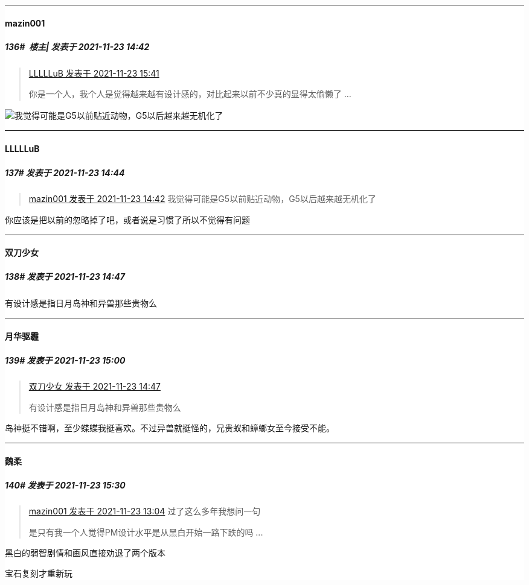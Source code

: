 *****

####  mazin001  
##### 136#         楼主| 发表于 2021-11-23 14:42

<blockquote><a href="httphttps://bbs.saraba1st.com/2b/forum.php?mod=redirect&amp;goto=findpost&amp;pid=53664814&amp;ptid=2038413" target="_blank">LLLLLuB 发表于 2021-11-23 15:41</a>

你是一个人，我个人是觉得越来越有设计感的，对比起来以前不少真的显得太偷懒了 ...</blockquote>
<img src="https://static.saraba1st.com/image/smiley/face2017/001.png" referrerpolicy="no-referrer">我觉得可能是G5以前贴近动物，G5以后越来越无机化了

*****

####  LLLLLuB  
##### 137#       发表于 2021-11-23 14:44

<blockquote><a href="httphttps://bbs.saraba1st.com/2b/forum.php?mod=redirect&amp;goto=findpost&amp;pid=53664831&amp;ptid=2038413" target="_blank">mazin001 发表于 2021-11-23 14:42</a>
我觉得可能是G5以前贴近动物，G5以后越来越无机化了</blockquote>
你应该是把以前的忽略掉了吧，或者说是习惯了所以不觉得有问题

*****

####  双刀少女  
##### 138#       发表于 2021-11-23 14:47

有设计感是指日月岛神和异兽那些贵物么



*****

####  月华驱霾  
##### 139#       发表于 2021-11-23 15:00

<blockquote><a href="httphttps://bbs.saraba1st.com/2b/forum.php?mod=redirect&amp;goto=findpost&amp;pid=53664889&amp;ptid=2038413" target="_blank">双刀少女 发表于 2021-11-23 14:47</a>

有设计感是指日月岛神和异兽那些贵物么</blockquote>
岛神挺不错啊，至少蝶蝶我挺喜欢。不过异兽就挺怪的，兄贵蚁和蟑螂女至今接受不能。



*****

####  魏柔  
##### 140#       发表于 2021-11-23 15:30

<blockquote><a href="httphttps://bbs.saraba1st.com/2b/forum.php?mod=redirect&amp;goto=findpost&amp;pid=53663691&amp;ptid=2038413" target="_blank">mazin001 发表于 2021-11-23 13:04</a>
过了这么多年我想问一句

是只有我一个人觉得PM设计水平是从黑白开始一路下跌的吗 ...</blockquote>
黑白的弱智剧情和画风直接劝退了两个版本

宝石复刻才重新玩
